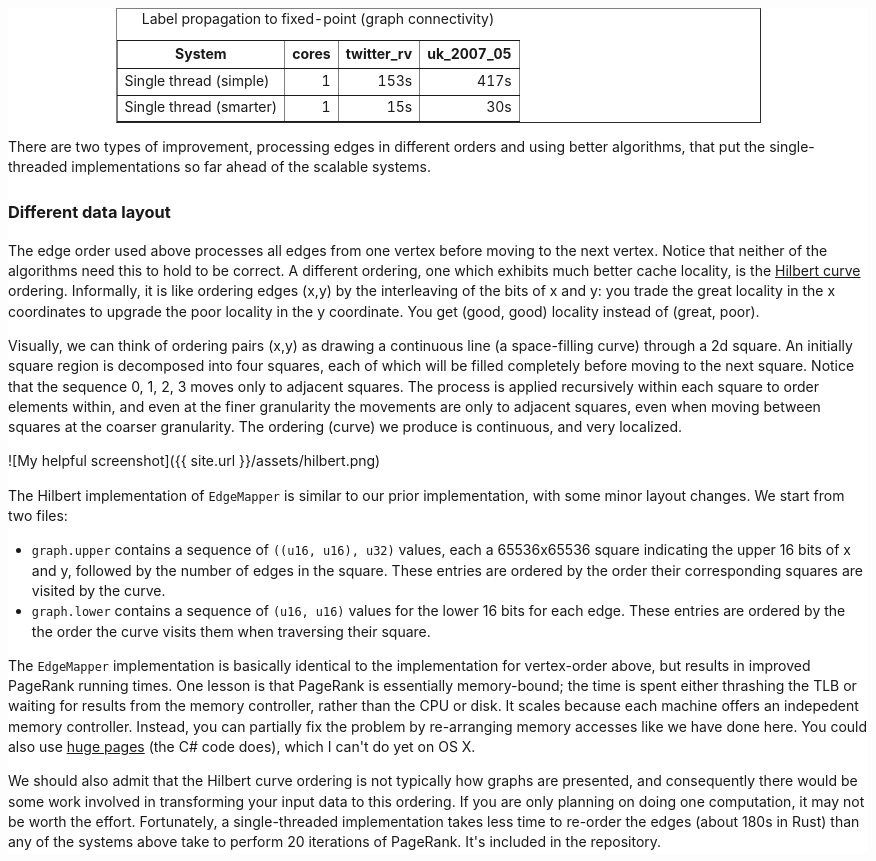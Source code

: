 <p></p>

<center>
<table border="1" style="width:75%">
<tr> <th>System</th> <th>cores</th> <th>twitter_rv</th> <th>uk_2007_05</th></tr>
<tr> <td>Single thread (simple)</td> <td align="right">1</td> <td align="right">153s</td><td align="right">417s</td> </tr>
<tr> <td>Single thread (smarter)</td> <td align="right">1</td> <td align="right">15s</td><td align="right">30s</td> </tr>
<caption>Label propagation to fixed-point (graph connectivity)</caption>
</table>
</center>

<p></p>

There are two types of improvement, processing edges in different orders and using better algorithms, that put the single-threaded implementations so far ahead of the scalable systems.

### Different data layout

The edge order used above processes all edges from one vertex before moving to the next vertex. Notice that neither of the algorithms need this to hold to be correct. A different ordering, one which exhibits much better cache locality, is the [Hilbert curve](http://en.wikipedia.org/wiki/Hilbert_curve) ordering. Informally, it is like ordering edges (x,y) by the interleaving of the bits of x and y: you trade the great locality in the x coordinates to upgrade the poor locality in the y coordinate. You get (good, good) locality instead of (great, poor).

Visually, we can think of ordering pairs (x,y) as drawing a continuous line (a space-filling curve) through a 2d square. An initially square region is decomposed into four squares, each of which will be filled completely before moving to the next square. Notice that the sequence 0, 1, 2, 3 moves only to adjacent squares. The process is applied recursively within each square to order elements within, and even at the finer granularity the movements are only to adjacent squares, even when moving between squares at the coarser granularity. The ordering (curve) we produce is continuous, and very localized.

![My helpful screenshot]({{ site.url }}/assets/hilbert.png)

The Hilbert implementation of `EdgeMapper` is similar to our prior implementation, with some minor layout changes. We start from two files:

*   `graph.upper` contains a sequence of `((u16, u16), u32)` values, each a 65536x65536 square indicating the upper 16 bits of x and y, followed by the number of edges in the square. These entries are ordered by the order their corresponding squares are visited by the curve.
*   `graph.lower` contains a sequence of `(u16, u16)` values for the lower 16 bits for each edge. These entries are ordered by the the order the curve visits them when traversing their square.

The `EdgeMapper` implementation is basically identical to the implementation for vertex-order above, but results in improved PageRank running times. One lesson is that PageRank is essentially memory-bound; the time is spent either thrashing the TLB or waiting for results from the memory controller, rather than the CPU or disk. It scales because each machine offers an indepedent memory controller. Instead, you can partially fix the problem by re-arranging memory accesses like we have done here.  You could also use [huge pages](http://en.wikipedia.org/wiki/Page_(computer_memory)#Huge_pages) (the C# code does), which I can't do yet on OS X.

We should also admit that the Hilbert curve ordering is not typically how graphs are presented, and consequently there would be some work involved in transforming your input data to this ordering. If you are only planning on doing one computation, it may not be worth the effort. Fortunately, a single-threaded implementation takes less time to re-order the edges (about 180s in Rust) than any of the systems above take to perform 20 iterations of PageRank. It's included in the repository.
